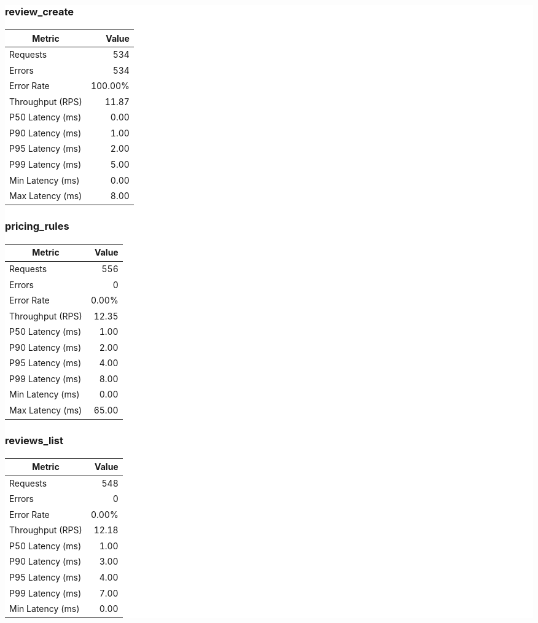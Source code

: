 ### review_create

| Metric | Value |
|---|---:|
| Requests | 534 |
| Errors | 534 |
| Error Rate | 100.00% |
| Throughput (RPS) | 11.87 |
| P50 Latency (ms) | 0.00 |
| P90 Latency (ms) | 1.00 |
| P95 Latency (ms) | 2.00 |
| P99 Latency (ms) | 5.00 |
| Min Latency (ms) | 0.00 |
| Max Latency (ms) | 8.00 |

### pricing_rules

| Metric | Value |
|---|---:|
| Requests | 556 |
| Errors | 0 |
| Error Rate | 0.00% |
| Throughput (RPS) | 12.35 |
| P50 Latency (ms) | 1.00 |
| P90 Latency (ms) | 2.00 |
| P95 Latency (ms) | 4.00 |
| P99 Latency (ms) | 8.00 |
| Min Latency (ms) | 0.00 |
| Max Latency (ms) | 65.00 |

### reviews_list

| Metric | Value |
|---|---:|
| Requests | 548 |
| Errors | 0 |
| Error Rate | 0.00% |
| Throughput (RPS) | 12.18 |
| P50 Latency (ms) | 1.00 |
| P90 Latency (ms) | 3.00 |
| P95 Latency (ms) | 4.00 |
| P99 Latency (ms) | 7.00 |
| Min Latency (ms) | 0.00 |